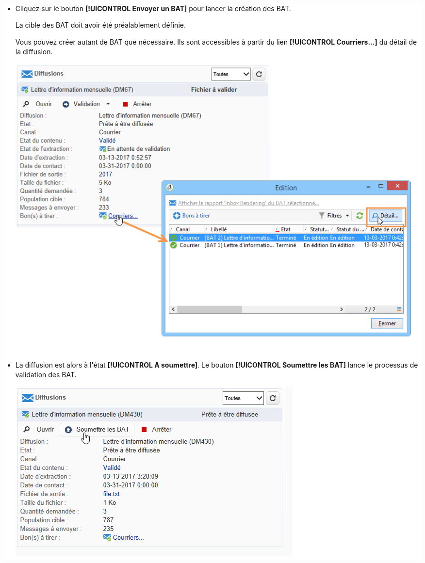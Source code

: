 
* Cliquez sur le bouton **[!UICONTROL Envoyer un BAT]** pour lancer la création des BAT.

   La cible des BAT doit avoir été préalablement définie.

   Vous pouvez créer autant de BAT que nécessaire. Ils sont accessibles à partir du lien **[!UICONTROL Courriers...]** du détail de la diffusion.

   ![](assets/s_ncs_user_file_notif_submit_proof.png)

* La diffusion est alors à l&#39;état **[!UICONTROL A soumettre]**. Le bouton **[!UICONTROL Soumettre les BAT]** lance le processus de validation des BAT.

   ![](assets/s_ncs_user_file_notif_submit_proof_validation.png)
